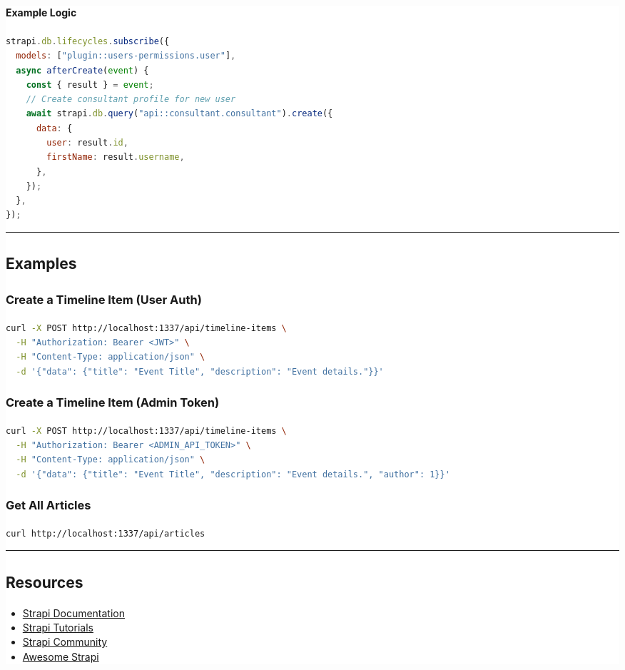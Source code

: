#### Example Logic
```js
strapi.db.lifecycles.subscribe({
  models: ["plugin::users-permissions.user"],
  async afterCreate(event) {
    const { result } = event;
    // Create consultant profile for new user
    await strapi.db.query("api::consultant.consultant").create({
      data: {
        user: result.id,
        firstName: result.username,
      },
    });
  },
});
```

---

## Examples

### Create a Timeline Item (User Auth)
```bash
curl -X POST http://localhost:1337/api/timeline-items \
  -H "Authorization: Bearer <JWT>" \
  -H "Content-Type: application/json" \
  -d '{"data": {"title": "Event Title", "description": "Event details."}}'
```

### Create a Timeline Item (Admin Token)
```bash
curl -X POST http://localhost:1337/api/timeline-items \
  -H "Authorization: Bearer <ADMIN_API_TOKEN>" \
  -H "Content-Type: application/json" \
  -d '{"data": {"title": "Event Title", "description": "Event details.", "author": 1}}'
```

### Get All Articles
```bash
curl http://localhost:1337/api/articles
```

---

## Resources
- [Strapi Documentation](https://docs.strapi.io/)
- [Strapi Tutorials](https://strapi.io/tutorials)
- [Strapi Community](https://discord.strapi.io)
- [Awesome Strapi](https://github.com/strapi/awesome-strapi)